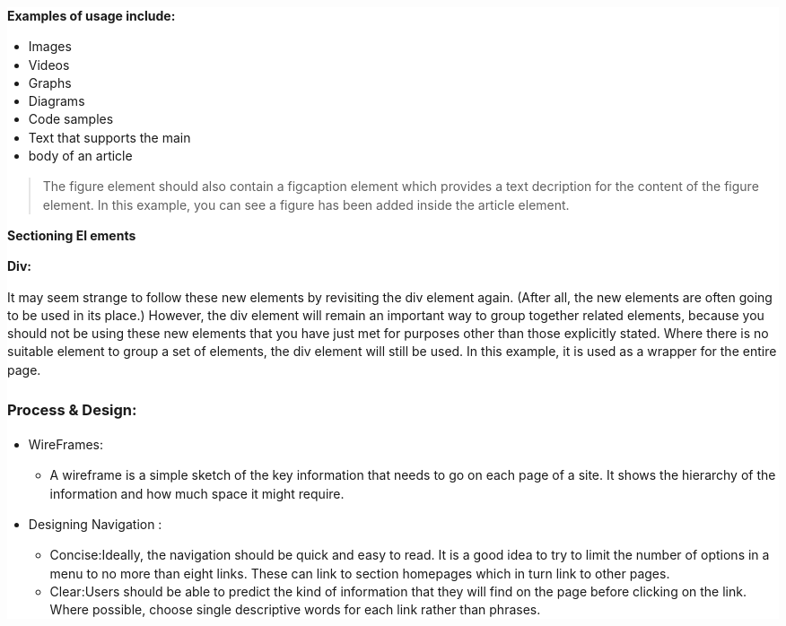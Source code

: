 **Examples of usage include:**

- Images
- Videos
- Graphs
- Diagrams
- Code samples
- Text that supports the main
- body of an article


>The figure element should
also contain a figcaption
element which provides a text
decription for the content of
the figure element. In
this example, you can see a figure has been added inside
the article element.

**Sectioning El ements**

**Div:**

It may seem strange to follow
these new elements by revisiting
the div element again. (After
all, the new elements are often
going to be used in its place.)
However, the div element
will remain an important way to
group together related elements,
because you should not be using
these new elements that you
have just met for purposes other
than those explicitly stated.
Where there is no suitable
element to group a set of
elements, the div element will
still be used. In this example, it is
used as a wrapper for the entire
page.


### Process & Design:

- WireFrames:

  - A wireframe is a simple sketch of the key
information that needs to go on each page of a
site. It shows the hierarchy of the information
and how much space it might require.

- Designing Navigation :
  - Concise:Ideally, the navigation should
be quick and easy to read. It is
a good idea to try to limit the
number of options in a menu to
no more than eight links. These
can link to section homepages
which in turn link to other pages.
  - Clear:Users should be able to predict
the kind of information that
they will find on the page
before clicking on the link.
Where possible, choose single
descriptive words for each link
rather than phrases.
